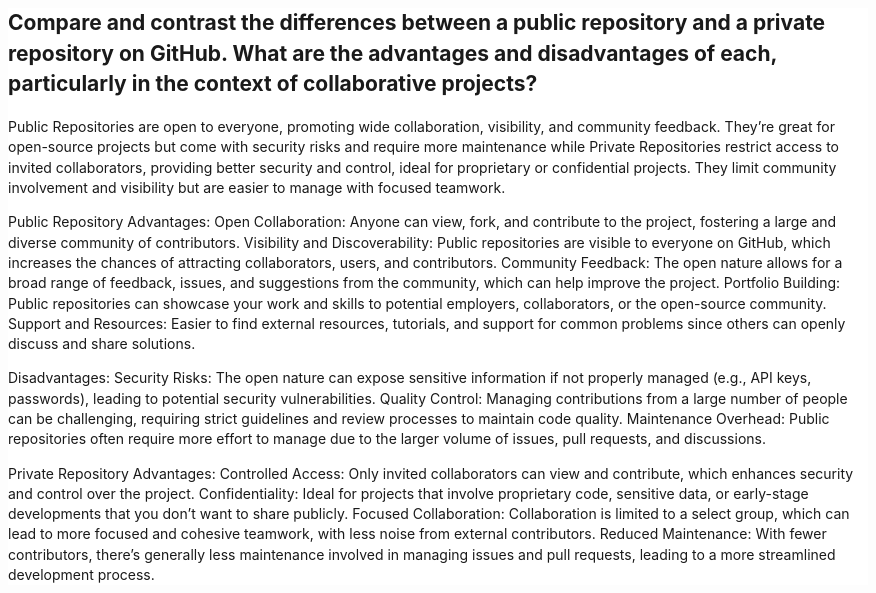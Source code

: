 ## Compare and contrast the differences between a public repository and a private repository on GitHub. What are the advantages and disadvantages of each, particularly in the context of collaborative projects?
Public Repositories are open to everyone, promoting wide collaboration, visibility, and community feedback. They’re great for open-source projects but come with security risks and require more maintenance while
Private Repositories restrict access to invited collaborators, providing better security and control, ideal for proprietary or confidential projects. They limit community involvement and visibility but are easier to manage with focused teamwork.

Public Repository Advantages:
Open Collaboration:
Anyone can view, fork, and contribute to the project, fostering a large and diverse community of contributors.
Visibility and Discoverability:
Public repositories are visible to everyone on GitHub, which increases the chances of attracting collaborators, users, and contributors.
Community Feedback:
The open nature allows for a broad range of feedback, issues, and suggestions from the community, which can help improve the project.
Portfolio Building:
Public repositories can showcase your work and skills to potential employers, collaborators, or the open-source community.
Support and Resources:
Easier to find external resources, tutorials, and support for common problems since others can openly discuss and share solutions.

Disadvantages:
Security Risks:
The open nature can expose sensitive information if not properly managed (e.g., API keys, passwords), leading to potential security vulnerabilities.
Quality Control:
Managing contributions from a large number of people can be challenging, requiring strict guidelines and review processes to maintain code quality.
Maintenance Overhead:
Public repositories often require more effort to manage due to the larger volume of issues, pull requests, and discussions.

Private Repository Advantages:
Controlled Access:
Only invited collaborators can view and contribute, which enhances security and control over the project.
Confidentiality:
Ideal for projects that involve proprietary code, sensitive data, or early-stage developments that you don’t want to share publicly.
Focused Collaboration:
Collaboration is limited to a select group, which can lead to more focused and cohesive teamwork, with less noise from external contributors.
Reduced Maintenance:
With fewer contributors, there’s generally less maintenance involved in managing issues and pull requests, leading to a more streamlined development process.
